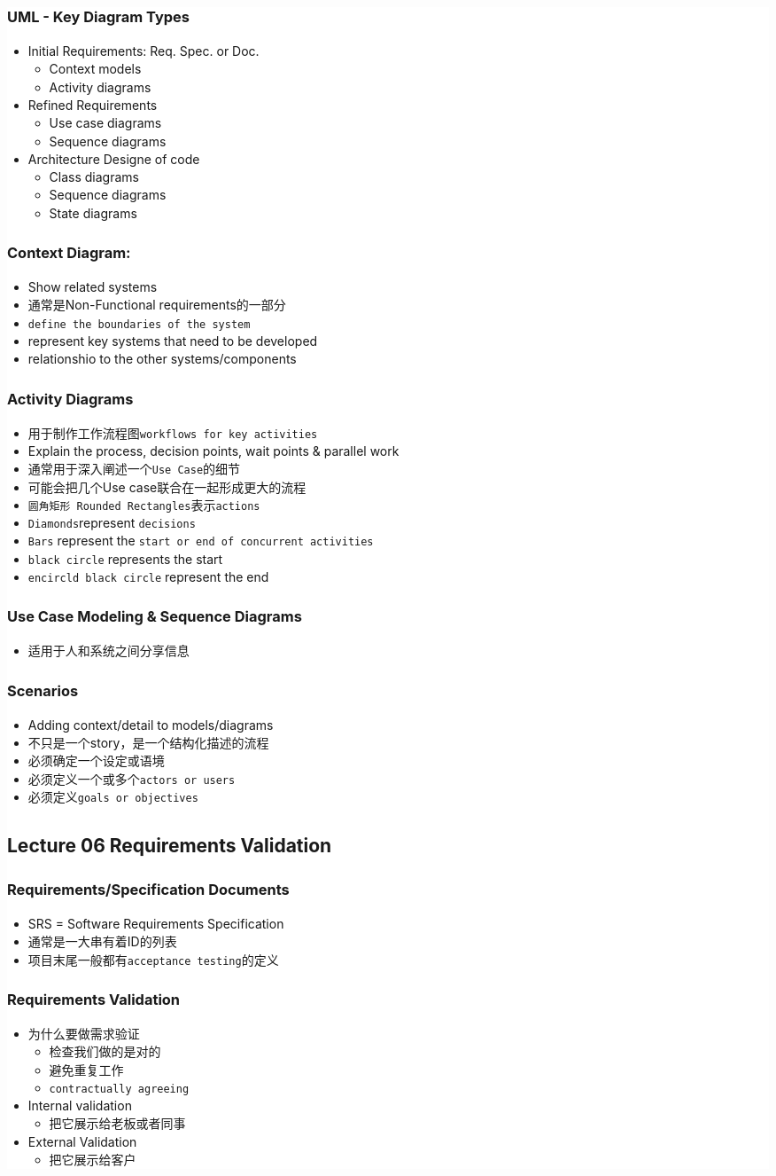 ### UML - Key Diagram Types
+ Initial Requirements: Req. Spec. or Doc.
  + Context models
  + Activity diagrams
+ Refined Requirements
  + Use case diagrams
  + Sequence diagrams
+ Architecture Designe of code
  + Class diagrams
  + Sequence diagrams
  + State diagrams

### Context Diagram:
+ Show related systems
+ 通常是Non-Functional requirements的一部分
+ ``define the boundaries of the system``
+ represent key systems that need to be developed
+ relationshio to the other systems/components

### Activity Diagrams
+ 用于制作工作流程图``workflows for key activities``
+ Explain the process, decision points, wait points & parallel work
+ 通常用于深入阐述一个``Use Case``的细节
+ 可能会把几个Use case联合在一起形成更大的流程
+ ``圆角矩形 Rounded Rectangles``表示``actions``
+ ``Diamonds``represent ``decisions``
+ ``Bars`` represent the ``start or end of concurrent activities``
+ ``black circle`` represents the start
+ ``encircld black circle`` represent the end

### Use Case Modeling & Sequence Diagrams
+ 适用于人和系统之间分享信息

### Scenarios
+ Adding context/detail to models/diagrams
+ 不只是一个story，是一个结构化描述的流程
+ 必须确定一个设定或语境
+ 必须定义一个或多个``actors or users``
+ 必须定义``goals or objectives``

## Lecture 06 Requirements Validation

### Requirements/Specification Documents
+ SRS = Software Requirements Specification
+ 通常是一大串有着ID的列表
+ 项目末尾一般都有``acceptance testing``的定义

### Requirements Validation
+ 为什么要做需求验证
  + 检查我们做的是对的
  + 避免重复工作
  + ``contractually agreeing``
+ Internal validation
  + 把它展示给老板或者同事
+ External Validation
  + 把它展示给客户
